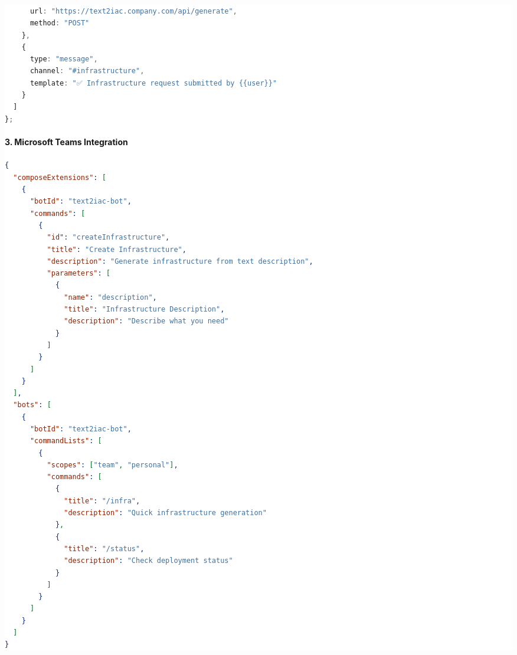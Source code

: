```typescript
      url: "https://text2iac.company.com/api/generate",
      method: "POST"
    },
    {
      type: "message",
      channel: "#infrastructure",
      template: "✅ Infrastructure request submitted by {{user}}"
    }
  ]
};
```

#### 3. **Microsoft Teams Integration**
```json
{
  "composeExtensions": [
    {
      "botId": "text2iac-bot",
      "commands": [
        {
          "id": "createInfrastructure",
          "title": "Create Infrastructure",
          "description": "Generate infrastructure from text description",
          "parameters": [
            {
              "name": "description",
              "title": "Infrastructure Description",
              "description": "Describe what you need"
            }
          ]
        }
      ]
    }
  ],
  "bots": [
    {
      "botId": "text2iac-bot",
      "commandLists": [
        {
          "scopes": ["team", "personal"],
          "commands": [
            {
              "title": "/infra",
              "description": "Quick infrastructure generation"
            },
            {
              "title": "/status", 
              "description": "Check deployment status"
            }
          ]
        }
      ]
    }
  ]
}
```
